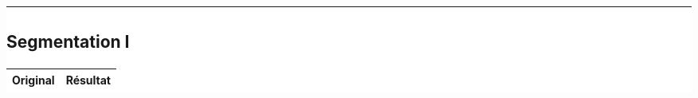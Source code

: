 
---
## Segmentation I

| Original 									| Résultat							   		   |
|-------------------------------------------|----------------------------------------------|